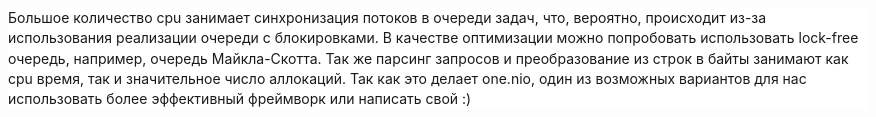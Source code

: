 Большое количество cpu занимает синхронизация потоков в очереди задач, что, вероятно, происходит из-за использования
реализации очереди с блокировками. В качестве оптимизации можно попробовать использовать lock-free очередь, 
например, очередь Майкла-Скотта. Так же парсинг запросов и преобразование из строк в байты занимают как cpu время, так 
и значительное число аллокаций. Так как это делает one.nio, один из возможных вариантов для нас использовать более 
эффективный фреймворк или написать свой :)

